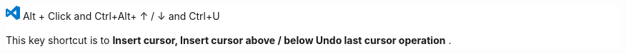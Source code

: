 <img src="https://github.com/blackcrabb/VSCodeCheatsheet/blob/master/Images/visual-studio-code-logo-png-transparent.png" alt="VSCode" width="20" height="20" /> Alt + Click and Ctrl+Alt+ ↑ / ↓ and Ctrl+U </h4>

This key shortcut is to **Insert cursor, Insert cursor above / below Undo last cursor operation** .
